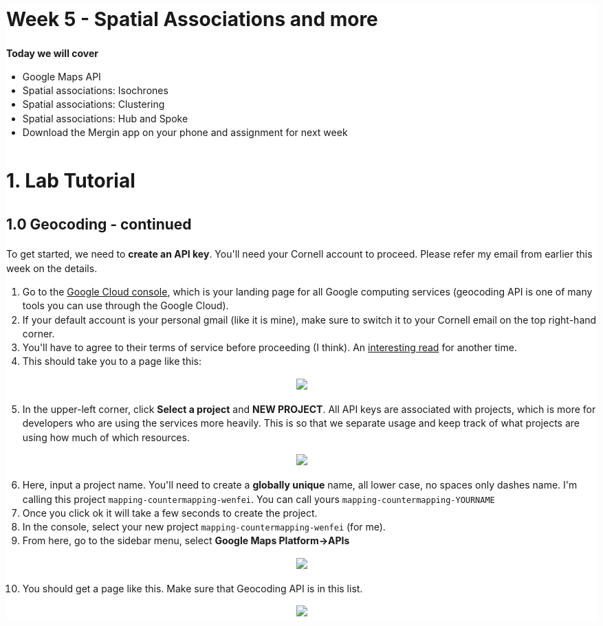 
# Week 5 - Spatial Associations and more
**Today we will cover**
- Google Maps API
- Spatial associations: Isochrones
- Spatial associations: Clustering
- Spatial associations: Hub and Spoke
- Download the Mergin app on your phone and assignment for next week

# 1. Lab Tutorial


## 1.0 Geocoding - continued
To get started, we need to **create an API key**. You'll need your Cornell account to proceed. Please refer my email from earlier this week on the details. 
1. Go to the [Google Cloud console](https://console.cloud.google.com/), which is your landing page for all Google computing services (geocoding API is one of many tools you can use through the Google Cloud).
2. If your default account is your personal gmail (like it is mine), make sure to switch it to your Cornell email on the top right-hand corner.
3. You'll have to agree to their terms of service before proceeding (I think). An [interesting read](https://cloud.google.com/terms/?authuser=1) for another time.
4. This should take you to a page like this:
<p align='center'>
<img src="../Images/cloud_landingpage.png" width="800">
</p>

5. In the upper-left corner, click **Select a project** and **NEW PROJECT**. All API keys are associated with projects, which is more for developers who are using the services more heavily. This is so that we separate usage and keep track of what projects are using how much of which resources.
<p align='center'>
<img src="../Images/cloud_newproject.png" width="600">
</p>

6. Here, input a project name. You'll need to create a **globally unique** name, all lower case, no spaces only dashes name. I'm calling this project `mapping-countermapping-wenfei`. You can call yours `mapping-countermapping-YOURNAME`
7. Once you click ok it will take a few seconds to create the project.
8. In the console, select your new project `mapping-countermapping-wenfei` (for me).
9. From here, go to the sidebar menu, select **Google Maps Platform->APIs**
<p align='center'>
<img src="../Images/cloud_mapapi.png" width="200">
</p>

10. You should get a page like this. Make sure that Geocoding API is in this list.
<p align='center'>
<img src="../Images/cloud_enableapipage.png" width="1000"
</p>
